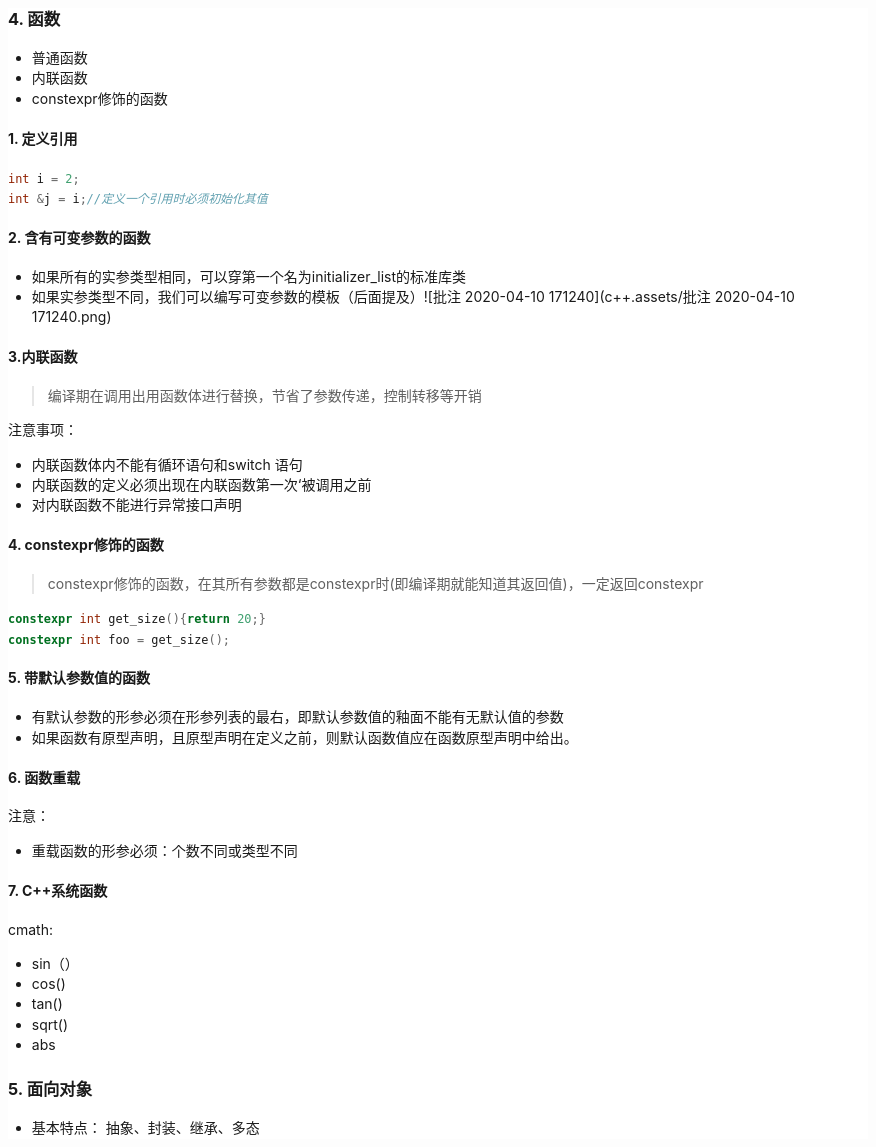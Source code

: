 ### 4. 函数

* 普通函数
* 内联函数
* constexpr修饰的函数

#### 1. 定义引用

```c++
int i = 2;
int &j = i;//定义一个引用时必须初始化其值
```

#### 2. 含有可变参数的函数

* 如果所有的实参类型相同，可以穿第一个名为initializer_list的标准库类
* 如果实参类型不同，我们可以编写可变参数的模板（后面提及）![批注 2020-04-10 171240](c++.assets/批注 2020-04-10 171240.png)



#### 3.内联函数

> 编译期在调用出用函数体进行替换，节省了参数传递，控制转移等开销

注意事项：

* 内联函数体内不能有循环语句和switch 语句
* 内联函数的定义必须出现在内联函数第一次‘被调用之前
* 对内联函数不能进行异常接口声明

#### 4. constexpr修饰的函数

> constexpr修饰的函数，在其所有参数都是constexpr时(即编译期就能知道其返回值)，一定返回constexpr

```c++
constexpr int get_size(){return 20;}
constexpr int foo = get_size();
```

#### 5. 带默认参数值的函数

* 有默认参数的形参必须在形参列表的最右，即默认参数值的釉面不能有无默认值的参数
* 如果函数有原型声明，且原型声明在定义之前，则默认函数值应在函数原型声明中给出。

#### 6. 函数重载

注意：

* 重载函数的形参必须：个数不同或类型不同

#### 7. C++系统函数

cmath:

* sin（）
* cos()
* tan()
* sqrt()
* abs

### 5. 面向对象

* 基本特点： 抽象、封装、继承、多态



